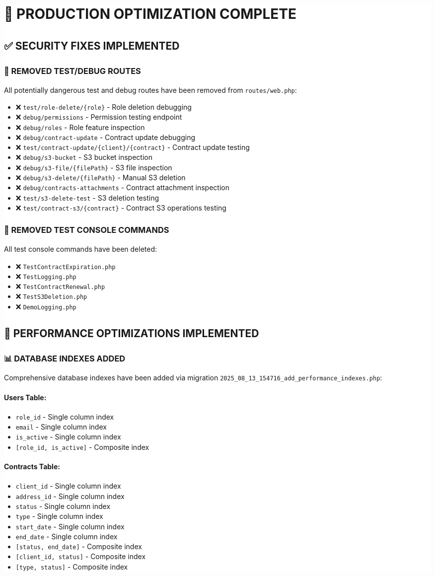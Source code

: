 # 🚀 **PRODUCTION OPTIMIZATION COMPLETE**

## **✅ SECURITY FIXES IMPLEMENTED**

### **🚨 REMOVED TEST/DEBUG ROUTES**
All potentially dangerous test and debug routes have been removed from `routes/web.php`:

- ❌ `test/role-delete/{role}` - Role deletion debugging
- ❌ `debug/permissions` - Permission testing endpoint  
- ❌ `debug/roles` - Role feature inspection
- ❌ `debug/contract-update` - Contract update debugging
- ❌ `test/contract-update/{client}/{contract}` - Contract update testing
- ❌ `debug/s3-bucket` - S3 bucket inspection
- ❌ `debug/s3-file/{filePath}` - S3 file inspection
- ❌ `debug/s3-delete/{filePath}` - Manual S3 deletion
- ❌ `debug/contracts-attachments` - Contract attachment inspection
- ❌ `test/s3-delete-test` - S3 deletion testing
- ❌ `test/contract-s3/{contract}` - Contract S3 operations testing

### **🚨 REMOVED TEST CONSOLE COMMANDS**
All test console commands have been deleted:

- ❌ `TestContractExpiration.php`
- ❌ `TestLogging.php` 
- ❌ `TestContractRenewal.php`
- ❌ `TestS3Deletion.php`
- ❌ `DemoLogging.php`

## **🔧 PERFORMANCE OPTIMIZATIONS IMPLEMENTED**

### **📊 DATABASE INDEXES ADDED**
Comprehensive database indexes have been added via migration `2025_08_13_154716_add_performance_indexes.php`:

#### **Users Table:**
- `role_id` - Single column index
- `email` - Single column index  
- `is_active` - Single column index
- `[role_id, is_active]` - Composite index

#### **Contracts Table:**
- `client_id` - Single column index
- `address_id` - Single column index
- `status` - Single column index
- `type` - Single column index
- `start_date` - Single column index
- `end_date` - Single column index
- `[status, end_date]` - Composite index
- `[client_id, status]` - Composite index
- `[type, status]` - Composite index
